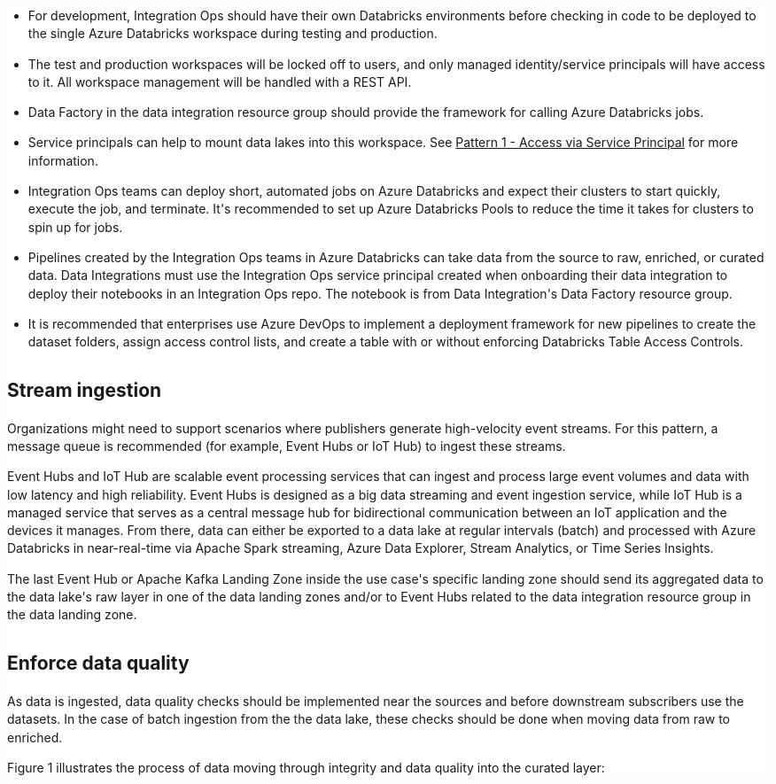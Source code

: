 - For development, Integration Ops should have their own Databricks environments before checking in code to be deployed to the single Azure Databricks workspace during testing and production.

- The test and production workspaces will be locked off to users, and only managed identity/service principals will have access to it. All workspace management will be handled with a REST API.

- Data Factory in the data integration resource group should provide the framework for calling Azure Databricks jobs.

- Service principals can help to mount data lakes into this workspace. See [Pattern 1 - Access via Service Principal](https://github.com/hurtn/datalake-ADLS-access-patterns-with-Databricks/blob/master/readme.md#pattern-1---access-via-service-principal) for more information.

- Integration Ops teams can deploy short, automated jobs on Azure Databricks and expect their clusters to start quickly, execute the job, and terminate. It's recommended to set up Azure Databricks Pools to reduce the time it takes for clusters to spin up for jobs.

- Pipelines created by the Integration Ops teams in Azure Databricks can take data from the source to raw, enriched, or curated data. Data Integrations must use the Integration Ops service principal created when onboarding their data integration to deploy their notebooks in an Integration Ops repo. The notebook is from Data Integration's Data Factory resource group.

- It is recommended that enterprises use Azure DevOps to implement a deployment framework for new pipelines to create the dataset folders, assign access control lists, and create a table with or without enforcing Databricks Table Access Controls.

## Stream ingestion

Organizations might need to support scenarios where publishers generate high-velocity event streams. For this pattern, a message queue is recommended (for example, Event Hubs or IoT Hub) to ingest these streams.

Event Hubs and IoT Hub are scalable event processing services that can ingest and process large event volumes and data with low latency and high reliability. Event Hubs is designed as a big data streaming and event ingestion service, while IoT Hub is a managed service that serves as a central message hub for bidirectional communication between an IoT application and the devices it manages. From there, data can either be exported to a data lake at regular intervals (batch) and processed with Azure Databricks in near-real-time via Apache Spark streaming, Azure Data Explorer, Stream Analytics, or Time Series Insights.

The last Event Hub or Apache Kafka Landing Zone inside the use case's specific landing zone should send its aggregated data to the data lake's raw layer in one of the data landing zones and/or to Event Hubs related to the data integration resource group in the data landing zone.

## Enforce data quality

As data is ingested, data quality checks should be implemented near the sources and before downstream subscribers use the datasets. In the case of batch ingestion from the the data lake, these checks should be done when moving data from raw to enriched.

Figure 1 illustrates the process of data moving through integrity and data quality into the curated layer:

